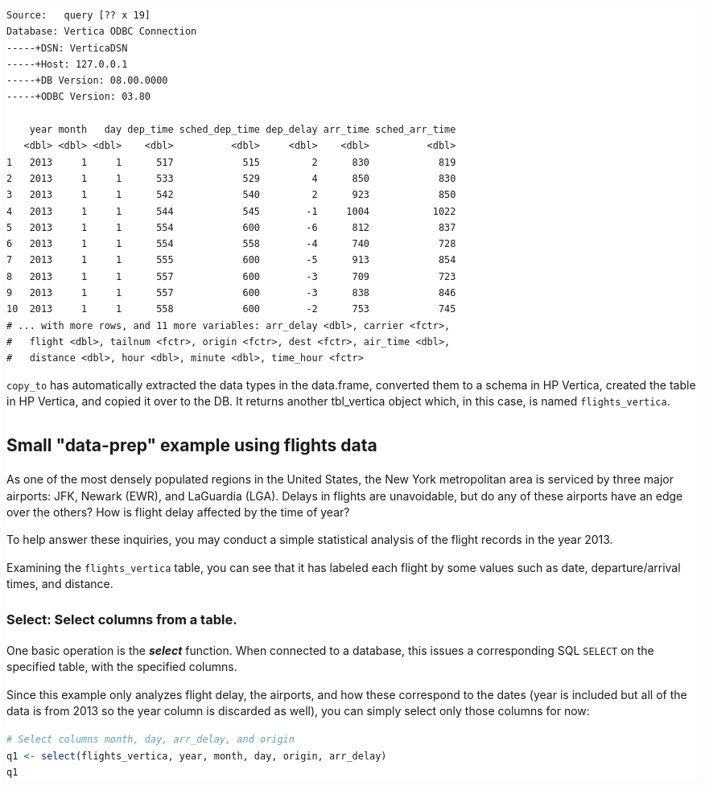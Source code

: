 ```
Source:   query [?? x 19]
Database: Vertica ODBC Connection
-----+DSN: VerticaDSN
-----+Host: 127.0.0.1
-----+DB Version: 08.00.0000
-----+ODBC Version: 03.80

    year month   day dep_time sched_dep_time dep_delay arr_time sched_arr_time
   <dbl> <dbl> <dbl>    <dbl>          <dbl>     <dbl>    <dbl>          <dbl>
1   2013     1     1      517            515         2      830            819
2   2013     1     1      533            529         4      850            830
3   2013     1     1      542            540         2      923            850
4   2013     1     1      544            545        -1     1004           1022
5   2013     1     1      554            600        -6      812            837
6   2013     1     1      554            558        -4      740            728
7   2013     1     1      555            600        -5      913            854
8   2013     1     1      557            600        -3      709            723
9   2013     1     1      557            600        -3      838            846
10  2013     1     1      558            600        -2      753            745
# ... with more rows, and 11 more variables: arr_delay <dbl>, carrier <fctr>,
#   flight <dbl>, tailnum <fctr>, origin <fctr>, dest <fctr>, air_time <dbl>,
#   distance <dbl>, hour <dbl>, minute <dbl>, time_hour <fctr>
```

`copy_to` has automatically extracted the data types in the data.frame, converted them to a schema in HP Vertica, created the table in HP Vertica, and copied it over to the DB. It returns another tbl_vertica object which, in this case, is named `flights_vertica`.

## Small "data-prep" example using flights data

As one of the most densely populated regions in the United States, the New York metropolitan area is serviced by three major airports: JFK, Newark (EWR), and LaGuardia (LGA). Delays in flights are unavoidable, but do any of these airports have an edge over the others? How is flight delay affected by the time of year?

To help answer these inquiries, you may conduct a simple statistical analysis of the flight records in the year 2013.

Examining the `flights_vertica` table, you can see that it has labeled each flight by some values such as date, departure/arrival times, and distance. 
  
### Select: Select columns from a table.

One basic operation is the ***select*** function. When connected to a database, this issues a corresponding SQL `SELECT` on the specified table, with the specified columns.

Since this example only analyzes flight delay, the airports, and how these correspond to the dates (year is included but all of the data is from 2013 so the year column is discarded as well), you can simply select only those columns for now:


```r
# Select columns month, day, arr_delay, and origin
q1 <- select(flights_vertica, year, month, day, origin, arr_delay)
q1
```


[1]: http://cran.r-project.org/web/packages/dplyr/index.html
[2]: http://cran.rstudio.com/web/packages/dplyr/vignettes/introduction.html
[3]: http://en.wikipedia.org/wiki/Distributed_R#Integration_with_databases
[4]: http://www.vertica.com/wp-content/uploads/2014/06/HPdata-Manual.pdf
[5]: http://www.vertica.com/hp-vertica-documentation/
[6]: http://cran.rstudio.com/web/packages/dplyr/vignettes/introduction.html
[7]: http://cran.r-project.org/web/packages/nycflights13/index.html
[8]: https://github.com/vertica/vertica.dplyr